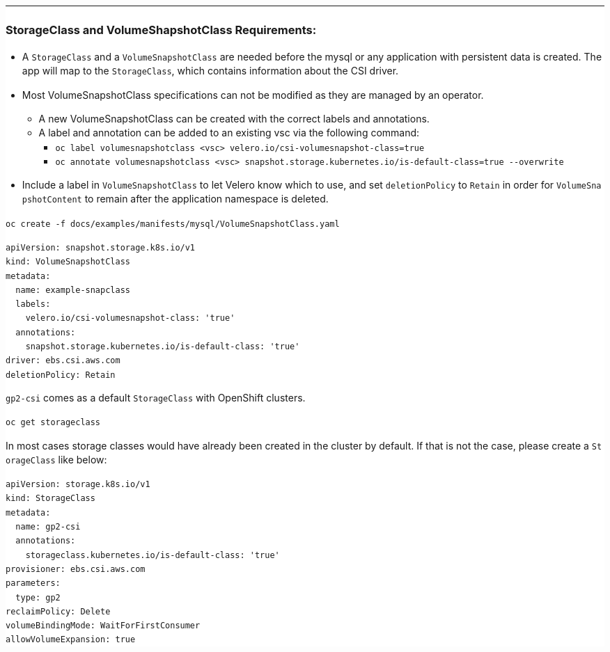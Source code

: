 
<hr style="height:1px;border:none;color:#333;">

### StorageClass and VolumeShapshotClass Requirements:

- A `StorageClass` and a `VolumeSnapshotClass` are needed before the mysql or any application
with persistent data is created. The app will map to the `StorageClass`, which contains information about the CSI driver.

- Most VolumeSnapshotClass specifications can not be modified as they are managed by an operator. 
  - A new VolumeSnapshotClass can be created with the correct labels and annotations.
  - A label and annotation can be added to an existing vsc via the following command: 
    - `oc label volumesnapshotclass <vsc> velero.io/csi-volumesnapshot-class=true`
    - `oc annotate volumesnapshotclass <vsc> snapshot.storage.kubernetes.io/is-default-class=true --overwrite`

- Include a label in `VolumeSnapshotClass` to let
Velero know which to use, and set `deletionPolicy` to  `Retain` in order for
`VolumeSnapshotContent` to remain after the application namespace is deleted.

`oc create -f docs/examples/manifests/mysql/VolumeSnapshotClass.yaml`

```
apiVersion: snapshot.storage.k8s.io/v1
kind: VolumeSnapshotClass
metadata:
  name: example-snapclass
  labels:
    velero.io/csi-volumesnapshot-class: 'true'
  annotations:
    snapshot.storage.kubernetes.io/is-default-class: 'true'
driver: ebs.csi.aws.com
deletionPolicy: Retain
```

`gp2-csi` comes as a default `StorageClass` with OpenShift clusters.

`oc get storageclass`

In most cases storage classes would have already been created in the cluster by default.  If that is not the case, please create a `StorageClass` like below:

```
apiVersion: storage.k8s.io/v1
kind: StorageClass
metadata:
  name: gp2-csi
  annotations:
    storageclass.kubernetes.io/is-default-class: 'true'
provisioner: ebs.csi.aws.com
parameters:
  type: gp2
reclaimPolicy: Delete
volumeBindingMode: WaitForFirstConsumer
allowVolumeExpansion: true
```
